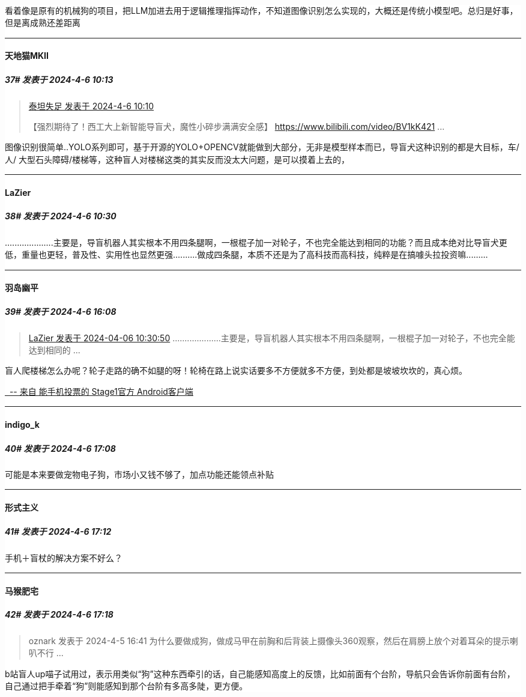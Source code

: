 看着像是原有的机械狗的项目，把LLM加进去用于逻辑推理指挥动作，不知道图像识别怎么实现的，大概还是传统小模型吧。总归是好事，但是离成熟还差距离

*****

####  天地猫MKII  
##### 37#       发表于 2024-4-6 10:13

<blockquote><a href="httphttps://bbs.saraba1st.com/2b/forum.php?mod=redirect&amp;goto=findpost&amp;pid=64497693&amp;ptid=2178647" target="_blank">泰坦失足 发表于 2024-4-6 10:10</a>

【强烈期待了！西工大上新智能导盲犬，魔性小碎步满满安全感】 https://www.bilibili.com/video/BV1kK421 ...</blockquote>
图像识别很简单..YOLO系列即可，基于开源的YOLO+OPENCV就能做到大部分，无非是模型样本而已，导盲犬这种识别的都是大目标，车/人/ 大型石头障碍/楼梯等，这种盲人对楼梯这类的其实反而没太大问题，是可以摸着上去的，

*****

####  LaZier  
##### 38#       发表于 2024-4-6 10:30

....................主要是，导盲机器人其实根本不用四条腿啊，一根棍子加一对轮子，不也完全能达到相同的功能？而且成本绝对比导盲犬更低，重量也更轻，普及性、实用性也显然更强..........做成四条腿，本质不还是为了高科技而高科技，纯粹是在搞噱头拉投资嘛.........

*****

####  羽岛幽平  
##### 39#       发表于 2024-4-6 16:08

<blockquote><a href="httphttps://bbs.saraba1st.com/2b/forum.php?mod=redirect&amp;goto=findpost&amp;pid=64497845&amp;ptid=2178647" target="_blank">LaZier 发表于 2024-04-06 10:30:50</a>
....................主要是，导盲机器人其实根本不用四条腿啊，一根棍子加一对轮子，不也完全能达到相同的 ...</blockquote>盲人爬楼梯怎么办呢？轮子走路的确不如腿的呀！轮椅在路上说实话要多不方便就多不方便，到处都是坡坡坎坎的，真心烦。

[  -- 来自 能手机投票的 Stage1官方 Android客户端](https://www.coolapk.com/apk/140634)

*****

####  indigo_k  
##### 40#       发表于 2024-4-6 17:08

可能是本来要做宠物电子狗，市场小又钱不够了，加点功能还能领点补贴


*****

####  形式主义  
##### 41#       发表于 2024-4-6 17:12

手机＋盲杖的解决方案不好么？


*****

####  马猴肥宅  
##### 42#       发表于 2024-4-6 17:18

<blockquote>oznark 发表于 2024-4-5 16:41
为什么要做成狗，做成马甲在前胸和后背装上摄像头360观察，然后在肩膀上放个对着耳朵的提示喇叭不行 ...</blockquote>
b站盲人up喵子试用过，表示用类似“狗”这种东西牵引的话，自己能感知高度上的反馈，比如前面有个台阶，导航只会告诉你前面有台阶，自己通过把手牵着“狗”则能感知到那个台阶有多高多陡，更方便。
